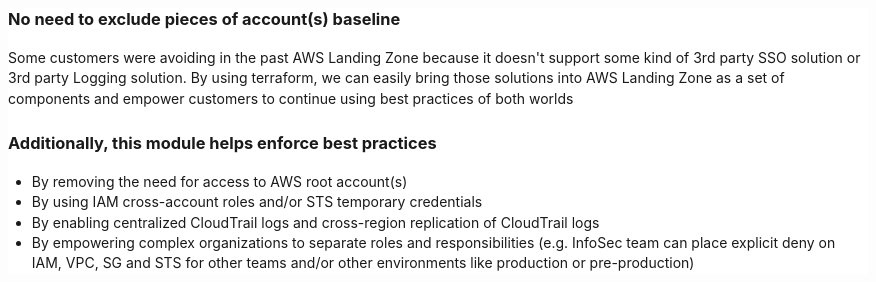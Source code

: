 ### No need to exclude pieces of account(s) baseline
Some customers were avoiding in the past AWS Landing Zone because it doesn't support some kind of 3rd party SSO solution or 3rd party Logging solution. By using terraform, we can easily bring those solutions into AWS Landing Zone as a set of components and empower customers to continue using best practices of both worlds

### Additionally, this module helps enforce best practices
- By removing the need for access to AWS root account(s)
- By using IAM cross-account roles and/or STS temporary credentials
- By enabling centralized CloudTrail logs and cross-region replication of CloudTrail logs
- By empowering complex organizations to separate roles and responsibilities (e.g. InfoSec team can place explicit deny on IAM, VPC, SG and STS for other teams and/or other environments like production or pre-production)
